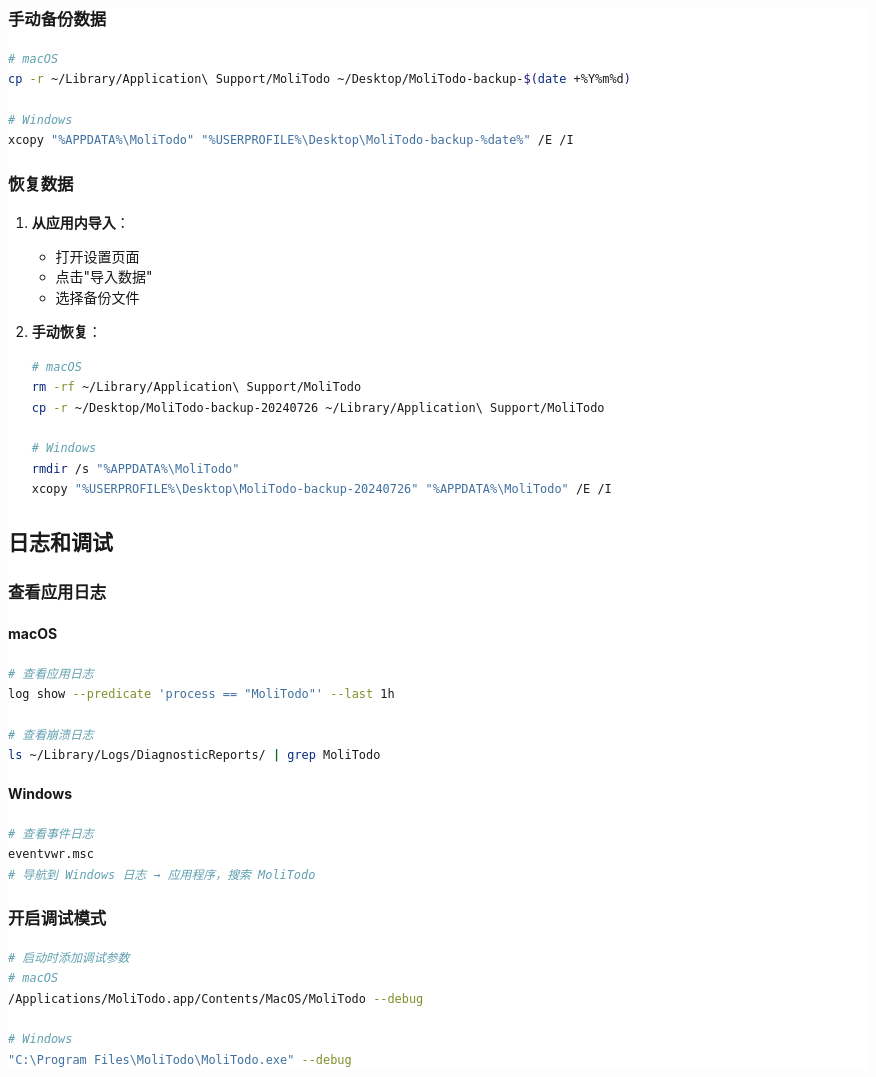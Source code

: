 ### 手动备份数据

```bash
# macOS
cp -r ~/Library/Application\ Support/MoliTodo ~/Desktop/MoliTodo-backup-$(date +%Y%m%d)

# Windows
xcopy "%APPDATA%\MoliTodo" "%USERPROFILE%\Desktop\MoliTodo-backup-%date%" /E /I
```

### 恢复数据

1. **从应用内导入**：
   - 打开设置页面
   - 点击"导入数据"
   - 选择备份文件

2. **手动恢复**：
   ```bash
   # macOS
   rm -rf ~/Library/Application\ Support/MoliTodo
   cp -r ~/Desktop/MoliTodo-backup-20240726 ~/Library/Application\ Support/MoliTodo
   
   # Windows
   rmdir /s "%APPDATA%\MoliTodo"
   xcopy "%USERPROFILE%\Desktop\MoliTodo-backup-20240726" "%APPDATA%\MoliTodo" /E /I
   ```

## 日志和调试

### 查看应用日志

#### macOS
```bash
# 查看应用日志
log show --predicate 'process == "MoliTodo"' --last 1h

# 查看崩溃日志
ls ~/Library/Logs/DiagnosticReports/ | grep MoliTodo
```

#### Windows
```bash
# 查看事件日志
eventvwr.msc
# 导航到 Windows 日志 → 应用程序，搜索 MoliTodo
```

### 开启调试模式

```bash
# 启动时添加调试参数
# macOS
/Applications/MoliTodo.app/Contents/MacOS/MoliTodo --debug

# Windows
"C:\Program Files\MoliTodo\MoliTodo.exe" --debug
```
